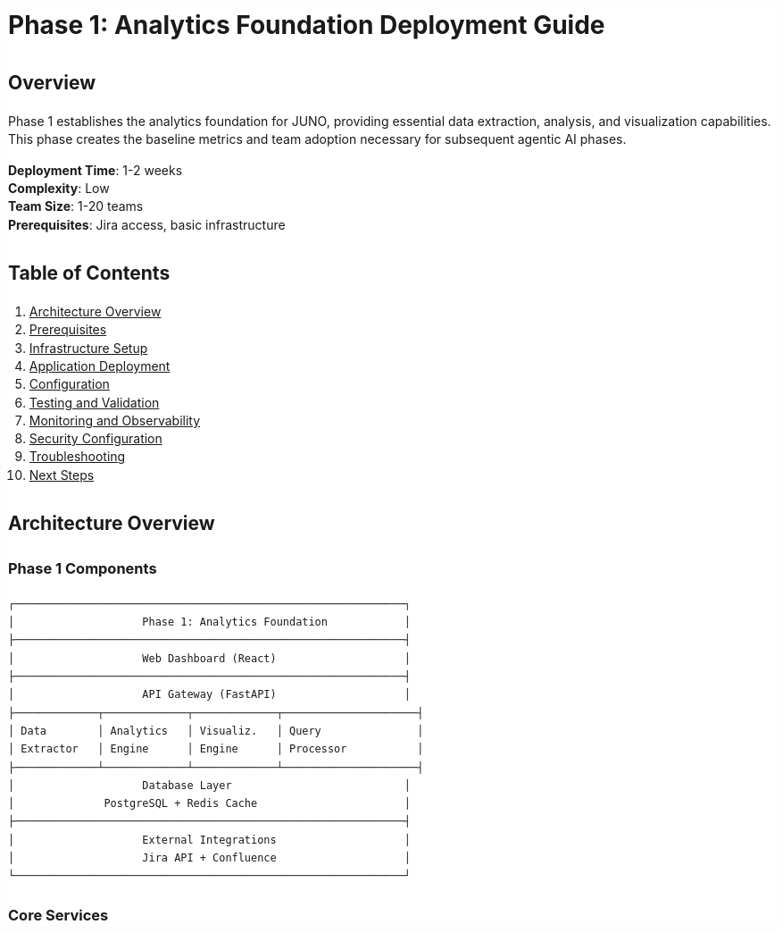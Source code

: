 # Phase 1: Analytics Foundation Deployment Guide

## Overview

Phase 1 establishes the analytics foundation for JUNO, providing essential data extraction, analysis, and visualization capabilities. This phase creates the baseline metrics and team adoption necessary for subsequent agentic AI phases.

**Deployment Time**: 1-2 weeks  
**Complexity**: Low  
**Team Size**: 1-20 teams  
**Prerequisites**: Jira access, basic infrastructure

## Table of Contents

1. [Architecture Overview](#architecture-overview)
2. [Prerequisites](#prerequisites)
3. [Infrastructure Setup](#infrastructure-setup)
4. [Application Deployment](#application-deployment)
5. [Configuration](#configuration)
6. [Testing and Validation](#testing-and-validation)
7. [Monitoring and Observability](#monitoring-and-observability)
8. [Security Configuration](#security-configuration)
9. [Troubleshooting](#troubleshooting)
10. [Next Steps](#next-steps)

## Architecture Overview

### Phase 1 Components

```
┌─────────────────────────────────────────────────────────────┐
│                    Phase 1: Analytics Foundation            │
├─────────────────────────────────────────────────────────────┤
│                    Web Dashboard (React)                    │
├─────────────────────────────────────────────────────────────┤
│                    API Gateway (FastAPI)                    │
├─────────────┬─────────────┬─────────────┬─────────────────────┤
│ Data        │ Analytics   │ Visualiz.   │ Query               │
│ Extractor   │ Engine      │ Engine      │ Processor           │
├─────────────┴─────────────┴─────────────┴─────────────────────┤
│                    Database Layer                           │
│              PostgreSQL + Redis Cache                       │
├─────────────────────────────────────────────────────────────┤
│                    External Integrations                    │
│                    Jira API + Confluence                    │
└─────────────────────────────────────────────────────────────┘
```

### Core Services
